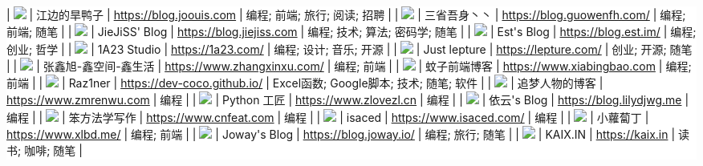 | [<img src="https://img.shields.io/static/v1?label=follow&message=15&style=social&logo=rss">](https://feeds.pub/feed/https%3A%2F%2Fblog.joouis.com%2Fatom.xml)                                              | 江边的旱鸭子                     | https://blog.joouis.com                 | 编程; 前端; 旅行; 阅读; 招聘                                     |
| [<img src="https://img.shields.io/static/v1?label=follow&message=15&style=social&logo=rss">](https://feeds.pub/feed/https%3A%2F%2Fblog.guowenfh.com%2Fatom.xml)                                            | 三省吾身丶丶                     | https://blog.guowenfh.com/              | 编程; 前端; 随笔                                             |
| [<img src="https://img.shields.io/static/v1?label=follow&message=15&style=social&logo=rss">](https://feeds.pub/feed/https%3A%2F%2Fblog.jiejiss.com%2Fatom.xml)                                             | JieJiSS' Blog              | https://blog.jiejiss.com                | 编程; 技术; 算法; 密码学; 随笔                                    |
| [<img src="https://img.shields.io/static/v1?label=follow&message=14&style=social&logo=rss">](https://feeds.pub/feed/http%3A%2F%2Ffeeds.feedburner.com%2Finitiative)                                        | Est's Blog                 | https://blog.est.im/                    | 编程; 创业; 哲学                                             |
| [<img src="https://img.shields.io/static/v1?label=follow&message=14&style=social&logo=rss">](https://feeds.pub/feed/https%3A%2F%2F1a23.com%2Ffeed%2F)                                                      | 1A23 Studio                | https://1a23.com/                       | 编程; 设计; 音乐; 开源                                         |
| [<img src="https://img.shields.io/static/v1?label=follow&message=14&style=social&logo=rss">](https://feeds.pub/feed/https%3A%2F%2Flepture.com%2Ffeed.xml)                                                  | Just lepture               | https://lepture.com/                    | 创业; 开源; 随笔                                             |
| [<img src="https://img.shields.io/static/v1?label=follow&message=13&style=social&logo=rss">](https://feeds.pub/feed/http%3A%2F%2Fwww.zhangxinxu.com%2Fwordpress%2F%3Ffeed%3Drss2)                          | 张鑫旭-鑫空间-鑫生活                | https://www.zhangxinxu.com/             | 编程; 前端                                                 |
| [<img src="https://img.shields.io/static/v1?label=follow&message=13&style=social&logo=rss">](https://feeds.pub/feed/https%3A%2F%2Fwww.xiabingbao.com%2Fatom.xml)                                           | 蚊子前端博客                     | https://www.xiabingbao.com              | 编程; 前端                                                 |
| [<img src="https://img.shields.io/static/v1?label=follow&message=13&style=social&logo=rss">](https://feeds.pub/feed/https%3A%2F%2Fdev-coco.github.io%2Fatom.xml)                                           | Raz1ner                    | https://dev-coco.github.io/             | Excel函数; Google脚本; 技术; 随笔; 软件                          |
| [<img src="https://img.shields.io/static/v1?label=follow&message=12&style=social&logo=rss">](https://feeds.pub/feed/https%3A%2F%2Fwww.zmrenwu.com%2Fall%2Frss%2F)                                          | 追梦人物的博客                    | https://www.zmrenwu.com                 | 编程                                                     |
| [<img src="https://img.shields.io/static/v1?label=follow&message=12&style=social&logo=rss">](https://feeds.pub/feed/https%3A%2F%2Fwww.zlovezl.cn%2Ffeeds%2Flatest%2F)                                      | Python 工匠                  | https://www.zlovezl.cn                  | 编程                                                     |
| [<img src="https://img.shields.io/static/v1?label=follow&message=12&style=social&logo=rss">](https://feeds.pub/feed/https%3A%2F%2Fblog.lilydjwg.me%2Fposts.rss)                                            | 依云's Blog                  | https://blog.lilydjwg.me                | 编程                                                     |
| [<img src="https://img.shields.io/static/v1?label=follow&message=12&style=social&logo=rss">](https://feeds.pub/feed/https%3A%2F%2Fwww.cnfeat.com%2Ffeed.xml)                                               | 笨方法学写作                     | https://www.cnfeat.com                  | 编程                                                     |
| [<img src="https://img.shields.io/static/v1?label=follow&message=12&style=social&logo=rss">](https://feeds.pub/feed/http%3A%2F%2Fwww.isaced.com%2Findex.xml)                                               | isaced                     | https://www.isaced.com/                 | 编程                                                     |
| [<img src="https://img.shields.io/static/v1?label=follow&message=12&style=social&logo=rss">](https://feeds.pub/feed/http%3A%2F%2Fxlbd.me%2Frss%2F)                                                         | 小蘿蔔丁                       | https://www.xlbd.me/                    | 编程; 前端                                                 |
| [<img src="https://img.shields.io/static/v1?label=follow&message=12&style=social&logo=rss">](https://feeds.pub/feed/https%3A%2F%2Fblog.joway.io%2Findex.xml)                                               | Joway's Blog               | https://blog.joway.io/                  | 编程; 旅行; 随笔                                             |
| [<img src="https://img.shields.io/static/v1?label=follow&message=11&style=social&logo=rss">](https://feeds.pub/feed/https%3A%2F%2Fkaix.in%2Ffeed%2F)                                                       | KAIX.IN                    | https://kaix.in                         | 读书; 咖啡; 随笔                                             |